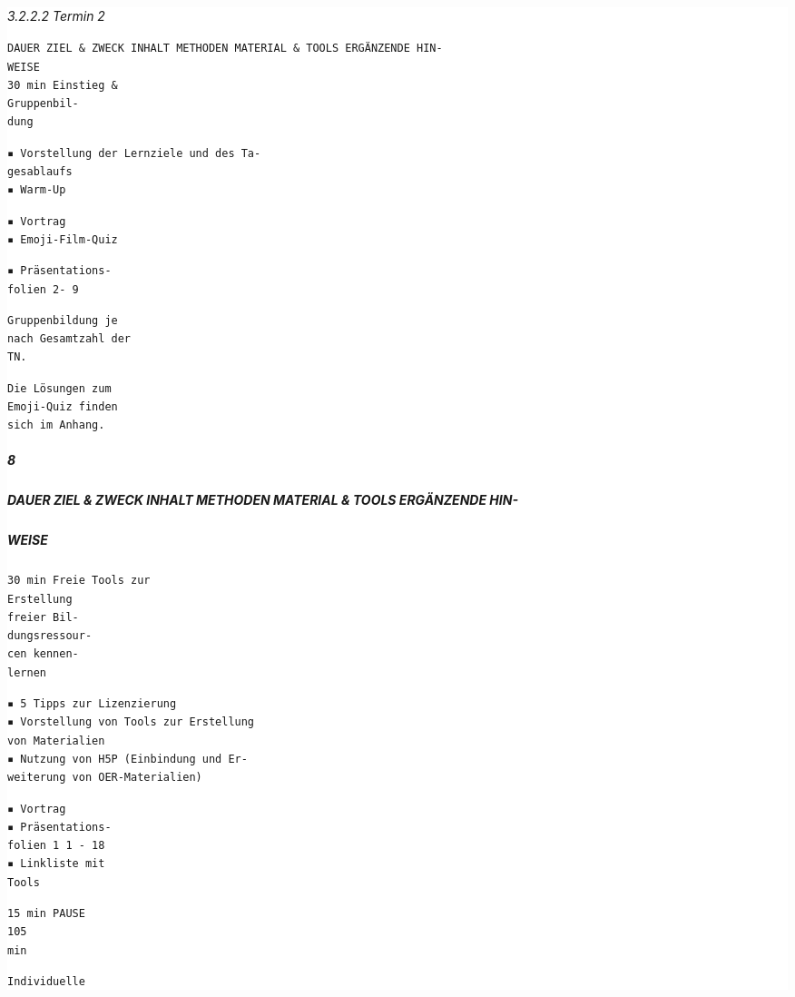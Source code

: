 _3.2.2.2 Termin 2_

```
DAUER ZIEL & ZWECK INHALT METHODEN MATERIAL & TOOLS ERGÄNZENDE HIN-
WEISE
30 min Einstieg &
Gruppenbil-
dung
```
```
▪ Vorstellung der Lernziele und des Ta-
gesablaufs
▪ Warm-Up
```
```
▪ Vortrag
▪ Emoji-Film-Quiz
```
```
▪ Präsentations-
folien 2- 9
```
```
Gruppenbildung je
nach Gesamtzahl der
TN.
```
```
Die Lösungen zum
Emoji-Quiz finden
sich im Anhang.
```

##### 8

##### DAUER ZIEL & ZWECK INHALT METHODEN MATERIAL & TOOLS ERGÄNZENDE HIN-

##### WEISE

```
30 min Freie Tools zur
Erstellung
freier Bil-
dungsressour-
cen kennen-
lernen
```
```
▪ 5 Tipps zur Lizenzierung
▪ Vorstellung von Tools zur Erstellung
von Materialien
▪ Nutzung von H5P (Einbindung und Er-
weiterung von OER-Materialien)
```
```
▪ Vortrag
▪ Präsentations-
folien 1 1 - 18
▪ Linkliste mit
Tools
```
```
15 min PAUSE
105
min
```
```
Individuelle
```